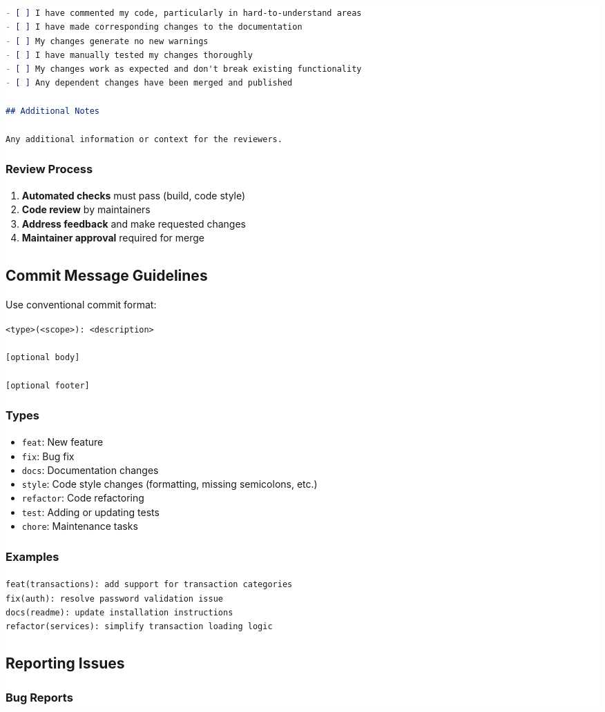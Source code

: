 ```markdown
- [ ] I have commented my code, particularly in hard-to-understand areas
- [ ] I have made corresponding changes to the documentation
- [ ] My changes generate no new warnings
- [ ] I have manually tested my changes thoroughly
- [ ] My changes work as expected and don't break existing functionality
- [ ] Any dependent changes have been merged and published

## Additional Notes

Any additional information or context for the reviewers.
```

### Review Process

1. **Automated checks** must pass (build, code style)
2. **Code review** by maintainers
3. **Address feedback** and make requested changes
4. **Maintainer approval** required for merge

## Commit Message Guidelines

Use conventional commit format:

```
<type>(<scope>): <description>

[optional body]

[optional footer]
```

### Types
- `feat`: New feature
- `fix`: Bug fix
- `docs`: Documentation changes
- `style`: Code style changes (formatting, missing semicolons, etc.)
- `refactor`: Code refactoring
- `test`: Adding or updating tests
- `chore`: Maintenance tasks

### Examples
```
feat(transactions): add support for transaction categories
fix(auth): resolve password validation issue
docs(readme): update installation instructions
refactor(services): simplify transaction loading logic
```

## Reporting Issues

### Bug Reports
